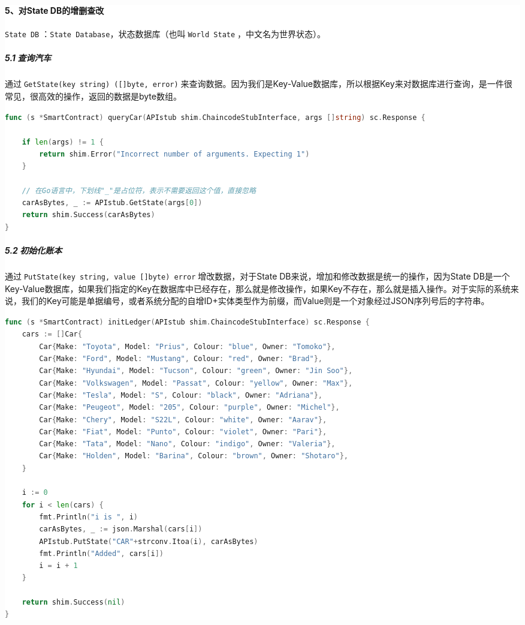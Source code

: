 #### 5、对State DB的增删查改

`State DB` ：`State Database`，状态数据库（也叫 `World State` ，中文名为世界状态）。

##### 5.1 查询汽车

通过 `GetState(key string) ([]byte, error)` 来查询数据。因为我们是Key-Value数据库，所以根据Key来对数据库进行查询，是一件很常见，很高效的操作，返回的数据是byte数组。

```go
func (s *SmartContract) queryCar(APIstub shim.ChaincodeStubInterface, args []string) sc.Response {

	if len(args) != 1 {
		return shim.Error("Incorrect number of arguments. Expecting 1")
	}

    // 在Go语言中，下划线"_"是占位符，表示不需要返回这个值，直接忽略
	carAsBytes, _ := APIstub.GetState(args[0])
	return shim.Success(carAsBytes)
}
```

##### 5.2 初始化账本

通过 `PutState(key string, value []byte) error` 增改数据，对于State DB来说，增加和修改数据是统一的操作，因为State DB是一个Key-Value数据库，如果我们指定的Key在数据库中已经存在，那么就是修改操作，如果Key不存在，那么就是插入操作。对于实际的系统来说，我们的Key可能是单据编号，或者系统分配的自增ID+实体类型作为前缀，而Value则是一个对象经过JSON序列号后的字符串。

```go 
func (s *SmartContract) initLedger(APIstub shim.ChaincodeStubInterface) sc.Response {
	cars := []Car{
		Car{Make: "Toyota", Model: "Prius", Colour: "blue", Owner: "Tomoko"},
		Car{Make: "Ford", Model: "Mustang", Colour: "red", Owner: "Brad"},
		Car{Make: "Hyundai", Model: "Tucson", Colour: "green", Owner: "Jin Soo"},
		Car{Make: "Volkswagen", Model: "Passat", Colour: "yellow", Owner: "Max"},
		Car{Make: "Tesla", Model: "S", Colour: "black", Owner: "Adriana"},
		Car{Make: "Peugeot", Model: "205", Colour: "purple", Owner: "Michel"},
		Car{Make: "Chery", Model: "S22L", Colour: "white", Owner: "Aarav"},
		Car{Make: "Fiat", Model: "Punto", Colour: "violet", Owner: "Pari"},
		Car{Make: "Tata", Model: "Nano", Colour: "indigo", Owner: "Valeria"},
		Car{Make: "Holden", Model: "Barina", Colour: "brown", Owner: "Shotaro"},
	}

	i := 0
	for i < len(cars) {
		fmt.Println("i is ", i)
		carAsBytes, _ := json.Marshal(cars[i])
		APIstub.PutState("CAR"+strconv.Itoa(i), carAsBytes)
		fmt.Println("Added", cars[i])
		i = i + 1
	}

	return shim.Success(nil)
}
```
